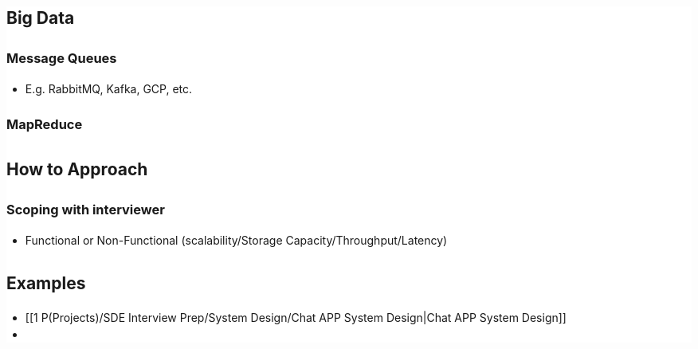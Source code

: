 ## Big Data

### Message Queues

- E.g. RabbitMQ, Kafka, GCP, etc.

### MapReduce

## How to Approach

### Scoping with interviewer

- Functional or Non-Functional (scalability/Storage Capacity/Throughput/Latency)

## Examples

- [[1 P(Projects)/SDE Interview Prep/System Design/Chat APP System Design\|Chat APP System Design]]
- 